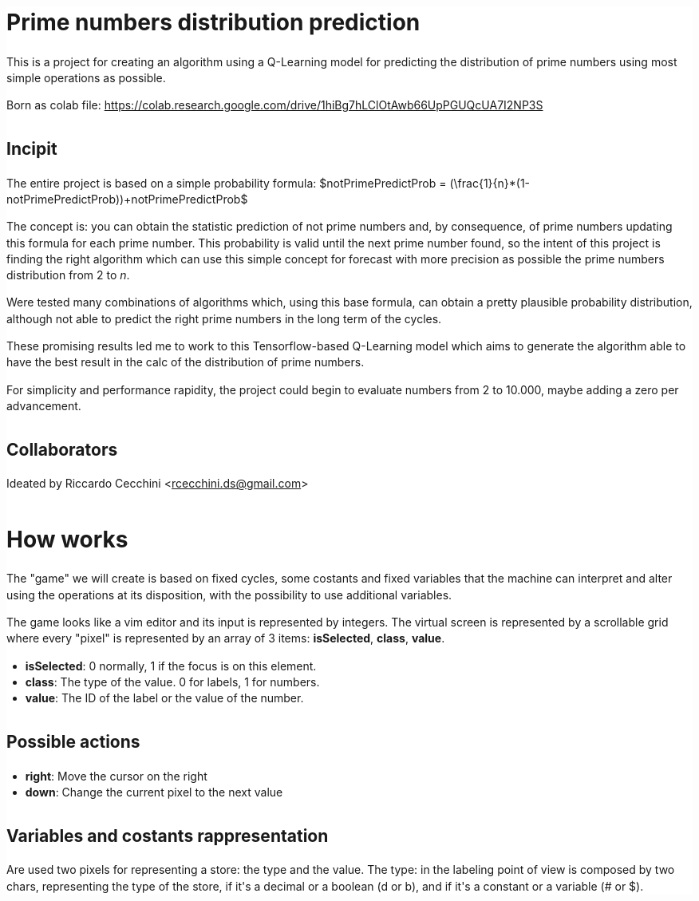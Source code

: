 # Prime numbers distribution prediction
This is a project for creating an algorithm using a Q-Learning model for predicting the distribution of prime numbers using most simple operations as possible.

Born as colab file: https://colab.research.google.com/drive/1hiBg7hLClOtAwb66UpPGUQcUA7I2NP3S

## Incipit
The entire project is based on a simple probability formula:
$notPrimePredictProb = (\frac{1}{n}*(1-notPrimePredictProb))+notPrimePredictProb$

The concept is: you can obtain the statistic prediction of not prime numbers and, by consequence, of prime numbers updating this formula for each prime number. This probability is valid until the next prime number found, so the intent of this project is finding the right algorithm which can use this simple concept for forecast with more precision as possible the prime numbers distribution from 2 to *n*.

Were tested many combinations of algorithms which, using this base formula, can obtain a pretty plausible probability distribution, although not able to predict the right prime numbers in the long term of the cycles.

These promising results led me to work to this Tensorflow-based Q-Learning model which aims to generate the algorithm able to have the best result in the calc of the distribution of prime numbers.

For simplicity and performance rapidity, the project could begin to evaluate numbers from 2 to 10.000, maybe adding a zero per advancement.

## Collaborators
Ideated by Riccardo Cecchini \<rcecchini.ds@gmail.com>

# How works
The "game" we will create is based on fixed cycles, some costants and fixed variables that the machine can interpret and alter using the operations at its disposition, with the possibility to use additional variables.

The game looks like a vim editor and its input is represented by integers. The virtual screen is represented by a scrollable grid where every "pixel" is represented by an array of 3 items: **isSelected**, **class**, **value**.
- **isSelected**: 0 normally, 1 if the focus is on this element.
- **class**: The type of the value. 0 for labels, 1 for numbers.
- **value**: The ID of the label or the value of the number.

## Possible actions
- **right**: Move the cursor on the right
- **down**: Change the current pixel to the next value

## Variables and costants rappresentation
Are used two pixels for representing a store: the type and the value.
The type: in the labeling point of view is composed by two chars, representing the type of the store, if it's a decimal or a boolean (d or b), and if it's a constant or a variable (# or \$).
